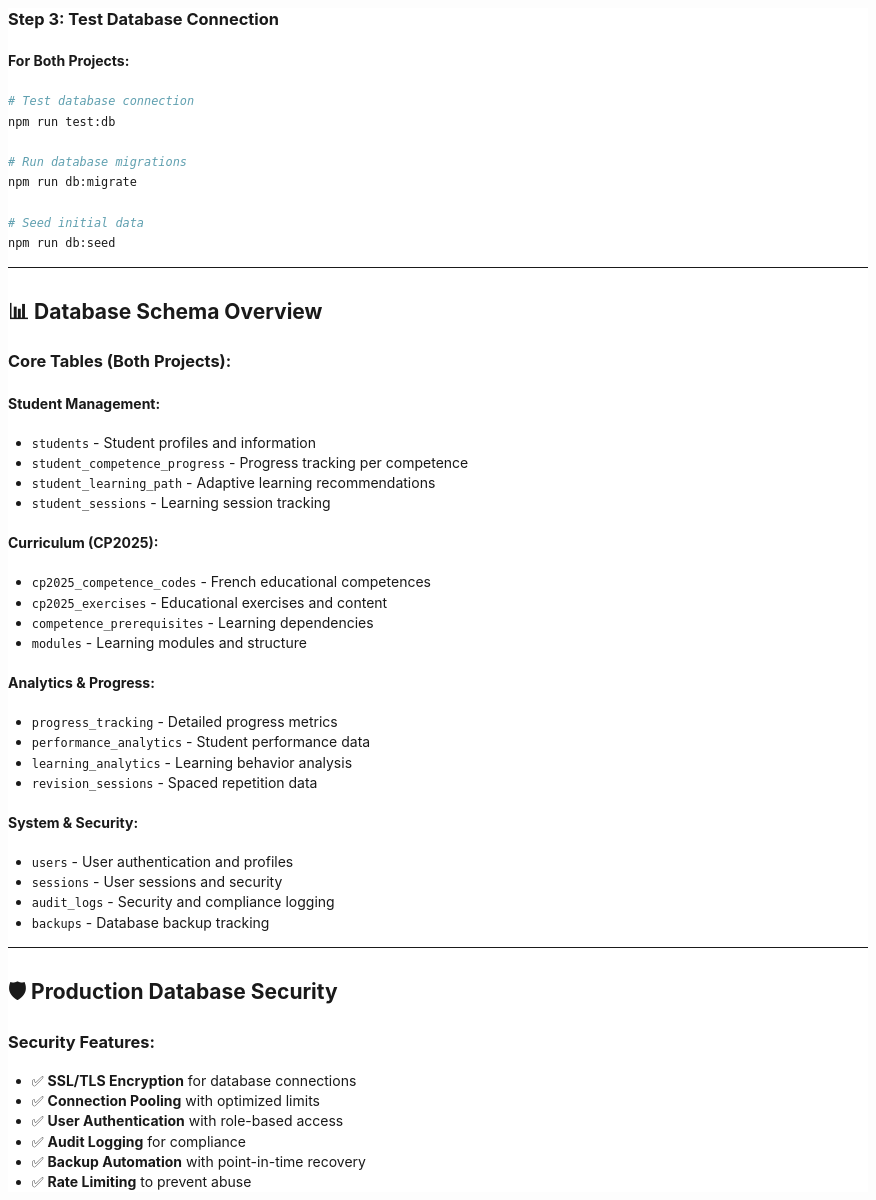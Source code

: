 ### **Step 3: Test Database Connection**

#### **For Both Projects:**
```bash
# Test database connection
npm run test:db

# Run database migrations
npm run db:migrate

# Seed initial data
npm run db:seed
```

---

## 📊 **Database Schema Overview**

### **Core Tables (Both Projects):**

#### **Student Management:**
- `students` - Student profiles and information
- `student_competence_progress` - Progress tracking per competence
- `student_learning_path` - Adaptive learning recommendations
- `student_sessions` - Learning session tracking

#### **Curriculum (CP2025):**
- `cp2025_competence_codes` - French educational competences
- `cp2025_exercises` - Educational exercises and content
- `competence_prerequisites` - Learning dependencies
- `modules` - Learning modules and structure

#### **Analytics & Progress:**
- `progress_tracking` - Detailed progress metrics
- `performance_analytics` - Student performance data
- `learning_analytics` - Learning behavior analysis
- `revision_sessions` - Spaced repetition data

#### **System & Security:**
- `users` - User authentication and profiles
- `sessions` - User sessions and security
- `audit_logs` - Security and compliance logging
- `backups` - Database backup tracking

---

## 🛡️ **Production Database Security**

### **Security Features:**
- ✅ **SSL/TLS Encryption** for database connections
- ✅ **Connection Pooling** with optimized limits
- ✅ **User Authentication** with role-based access
- ✅ **Audit Logging** for compliance
- ✅ **Backup Automation** with point-in-time recovery
- ✅ **Rate Limiting** to prevent abuse
